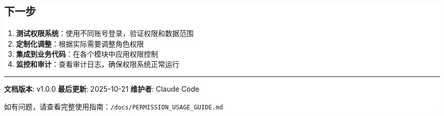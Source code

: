 
## 下一步

1. **测试权限系统**：使用不同账号登录，验证权限和数据范围
2. **定制化调整**：根据实际需要调整角色权限
3. **集成到业务代码**：在各个模块中应用权限控制
4. **监控和审计**：查看审计日志，确保权限系统正常运行

---

**文档版本**: v1.0.0
**最后更新**: 2025-10-21
**维护者**: Claude Code

如有问题，请查看完整使用指南：`/docs/PERMISSION_USAGE_GUIDE.md`
